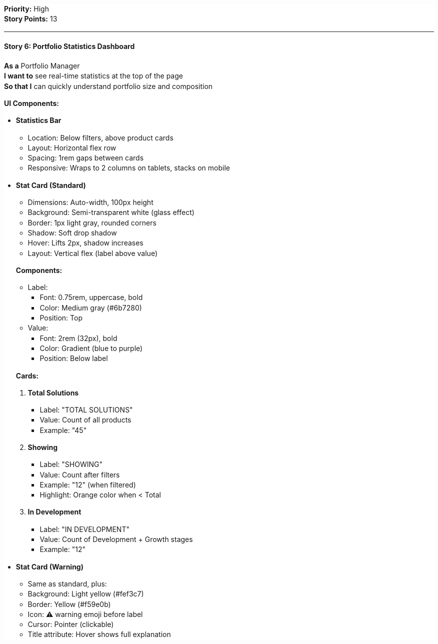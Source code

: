 **Priority:** High  
**Story Points:** 13

---

#### Story 6: Portfolio Statistics Dashboard

**As a** Portfolio Manager  
**I want to** see real-time statistics at the top of the page  
**So that I** can quickly understand portfolio size and composition

**UI Components:**
- **Statistics Bar**
  - Location: Below filters, above product cards
  - Layout: Horizontal flex row
  - Spacing: 1rem gaps between cards
  - Responsive: Wraps to 2 columns on tablets, stacks on mobile

- **Stat Card (Standard)**
  - Dimensions: Auto-width, 100px height
  - Background: Semi-transparent white (glass effect)
  - Border: 1px light gray, rounded corners
  - Shadow: Soft drop shadow
  - Hover: Lifts 2px, shadow increases
  - Layout: Vertical flex (label above value)
  
  **Components:**
  - Label:
    - Font: 0.75rem, uppercase, bold
    - Color: Medium gray (#6b7280)
    - Position: Top
  - Value:
    - Font: 2rem (32px), bold
    - Color: Gradient (blue to purple)
    - Position: Below label
  
  **Cards:**
  1. **Total Solutions**
     - Label: "TOTAL SOLUTIONS"
     - Value: Count of all products
     - Example: "45"
  
  2. **Showing**
     - Label: "SHOWING"
     - Value: Count after filters
     - Example: "12" (when filtered)
     - Highlight: Orange color when < Total
  
  3. **In Development**
     - Label: "IN DEVELOPMENT"
     - Value: Count of Development + Growth stages
     - Example: "12"

- **Stat Card (Warning)**
  - Same as standard, plus:
  - Background: Light yellow (#fef3c7)
  - Border: Yellow (#f59e0b)
  - Icon: ⚠️ warning emoji before label
  - Cursor: Pointer (clickable)
  - Title attribute: Hover shows full explanation
  